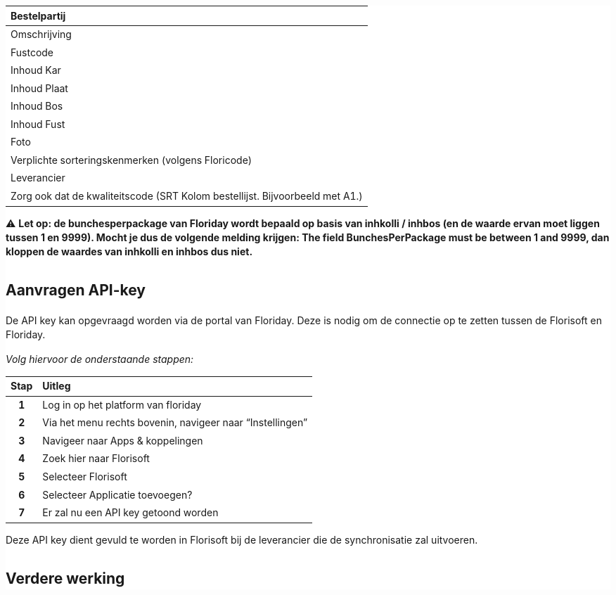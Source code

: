 |Bestelpartij|
|:--|
|Omschrijving|
|Fustcode|
|Inhoud Kar|
|Inhoud Plaat|
|Inhoud Bos|
|Inhoud Fust|
|Foto|
|Verplichte sorteringskenmerken (volgens Floricode)|
|Leverancier|
|Zorg ook dat de kwaliteitscode (SRT Kolom bestellijst. Bijvoorbeeld met A1.)|gevuld is!|

:warning: **Let op: de bunchesperpackage van Floriday wordt bepaald op basis van inhkolli / inhbos (en de waarde ervan moet liggen tussen 1 en 9999). Mocht je dus de volgende melding krijgen: The field BunchesPerPackage must be between 1 and 9999, dan kloppen de waardes van inhkolli en inhbos dus niet.**

## Aanvragen API-key

De API key kan opgevraagd worden via de portal van Floriday. Deze is nodig om de connectie op te zetten tussen de Florisoft en Floriday.

*Volg hiervoor de onderstaande stappen:*

|Stap|Uitleg|
|:-:|:--|
|**1**|Log in op het platform van floriday|
|**2**|Via het menu rechts bovenin, navigeer naar “Instellingen”|
|**3**|Navigeer naar Apps & koppelingen|
|**4**|Zoek hier naar Florisoft|
|**5**|Selecteer Florisoft|
|**6**|Selecteer Applicatie toevoegen?|
|**7**|Er zal nu een API key getoond worden|

Deze API key dient gevuld te worden in Florisoft bij de leverancier die de synchronisatie zal uitvoeren.

## Verdere werking

